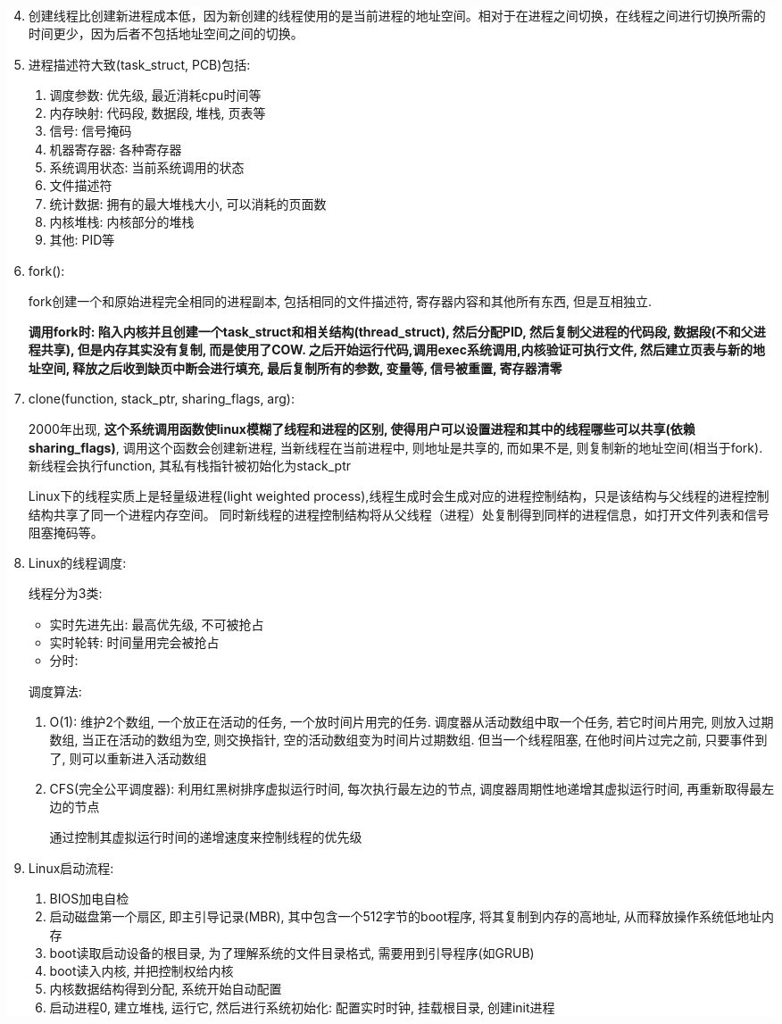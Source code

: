     
    
4. 创建线程比创建新进程成本低，因为新创建的线程使用的是当前进程的地址空间。相对于在进程之间切换，在线程之间进行切换所需的时间更少，因为后者不包括地址空间之间的切换。

4. 进程描述符大致(task_struct, PCB)包括:

    1. 调度参数: 优先级, 最近消耗cpu时间等
    2. 内存映射: 代码段, 数据段, 堆栈, 页表等
    3. 信号: 信号掩码
    4. 机器寄存器: 各种寄存器
    5. 系统调用状态: 当前系统调用的状态
    6. 文件描述符
    7. 统计数据: 拥有的最大堆栈大小, 可以消耗的页面数
    8. 内核堆栈: 内核部分的堆栈
    9. 其他: PID等

    

5. fork():

    fork创建一个和原始进程完全相同的进程副本, 包括相同的文件描述符, 寄存器内容和其他所有东西, 但是互相独立.

    **调用fork时:  陷入内核并且创建一个task_struct和相关结构(thread_struct), 然后分配PID, 然后复制父进程的代码段, 数据段(不和父进程共享), 但是内存其实没有复制, 而是使用了COW. 之后开始运行代码,调用exec系统调用,内核验证可执行文件, 然后建立页表与新的地址空间, 释放之后收到缺页中断会进行填充, 最后复制所有的参数, 变量等, 信号被重置, 寄存器清零**

6. clone(function, stack_ptr, sharing_flags, arg):

    2000年出现, **这个系统调用函数使linux模糊了线程和进程的区别, 使得用户可以设置进程和其中的线程哪些可以共享(依赖sharing_flags)**, 调用这个函数会创建新进程, 当新线程在当前进程中, 则地址是共享的, 而如果不是, 则复制新的地址空间(相当于fork). 新线程会执行function, 其私有栈指针被初始化为stack_ptr

    Linux下的线程实质上是轻量级进程(light weighted process),线程生成时会生成对应的进程控制结构，只是该结构与父线程的进程控制结构共享了同一个进程内存空间。 同时新线程的进程控制结构将从父线程（进程）处复制得到同样的进程信息，如打开文件列表和信号阻塞掩码等。

7. Linux的线程调度:

    线程分为3类:

    - 实时先进先出: 最高优先级, 不可被抢占
    - 实时轮转: 时间量用完会被抢占
    - 分时:  

    调度算法:

    1. O(1): 维护2个数组, 一个放正在活动的任务, 一个放时间片用完的任务. 调度器从活动数组中取一个任务, 若它时间片用完, 则放入过期数组, 当正在活动的数组为空, 则交换指针, 空的活动数组变为时间片过期数组. 但当一个线程阻塞, 在他时间片过完之前, 只要事件到了, 则可以重新进入活动数组

    2. CFS(完全公平调度器): 利用红黑树排序虚拟运行时间, 每次执行最左边的节点, 调度器周期性地递增其虚拟运行时间, 再重新取得最左边的节点

       通过控制其虚拟运行时间的递增速度来控制线程的优先级

8. Linux启动流程:

    1. BIOS加电自检
    2. 启动磁盘第一个扇区, 即主引导记录(MBR), 其中包含一个512字节的boot程序, 将其复制到内存的高地址, 从而释放操作系统低地址内存
    3. boot读取启动设备的根目录, 为了理解系统的文件目录格式, 需要用到引导程序(如GRUB)
    4. boot读入内核, 并把控制权给内核
    5. 内核数据结构得到分配, 系统开始自动配置
    6. 启动进程0, 建立堆栈, 运行它, 然后进行系统初始化: 配置实时时钟, 挂载根目录, 创建init进程

    